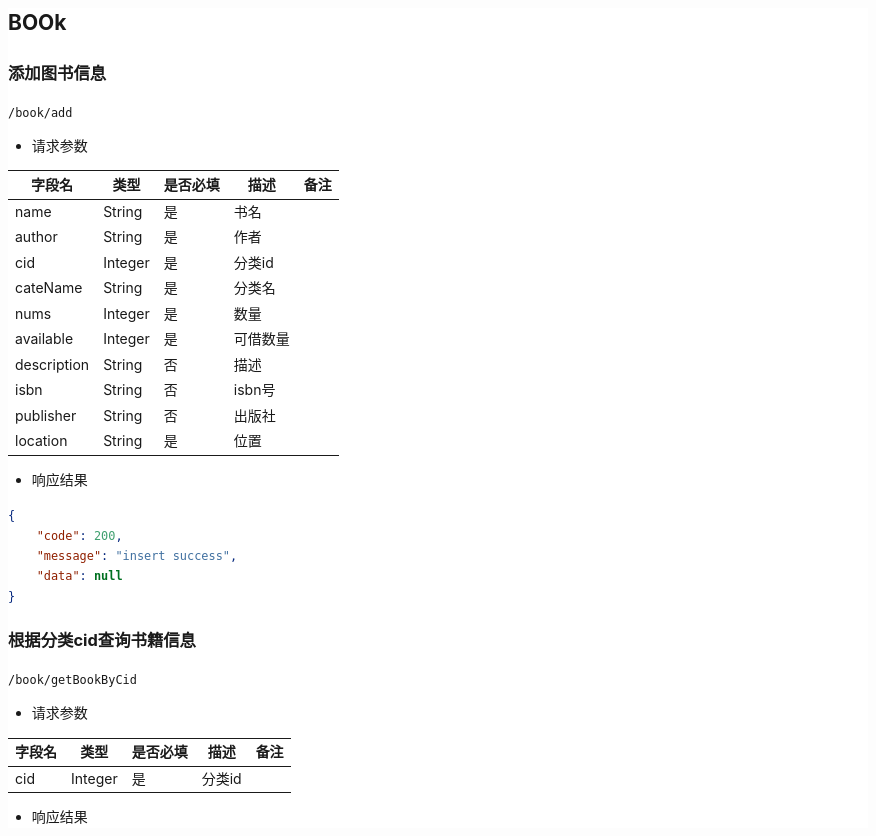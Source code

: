 

## BOOk

### 添加图书信息

```
/book/add
```

- 请求参数

| 字段名         | 类型      | 是否必填 | 描述    | 备注   |
| ----------- | ------- | ---- | ----- | ---- |
| name        | String  | 是    | 书名    |      |
| author      | String  | 是    | 作者    |      |
| cid         | Integer | 是    | 分类id  |      |
| cateName    | String  | 是    | 分类名   |      |
| nums        | Integer | 是    | 数量    |      |
| available   | Integer | 是    | 可借数量  |      |
| description | String  | 否    | 描述    |      |
| isbn        | String  | 否    | isbn号 |      |
| publisher   | String  | 否    | 出版社   |      |
| location    | String  | 是    | 位置    |      |

- 响应结果
```json
{
    "code": 200,
    "message": "insert success",
    "data": null
}
```


### 根据分类cid查询书籍信息

```
/book/getBookByCid
```

- 请求参数

| 字段名  | 类型      | 是否必填 | 描述   | 备注   |
| ---- | ------- | ---- | ---- | ---- |
| cid  | Integer | 是    | 分类id |      |


- 响应结果
